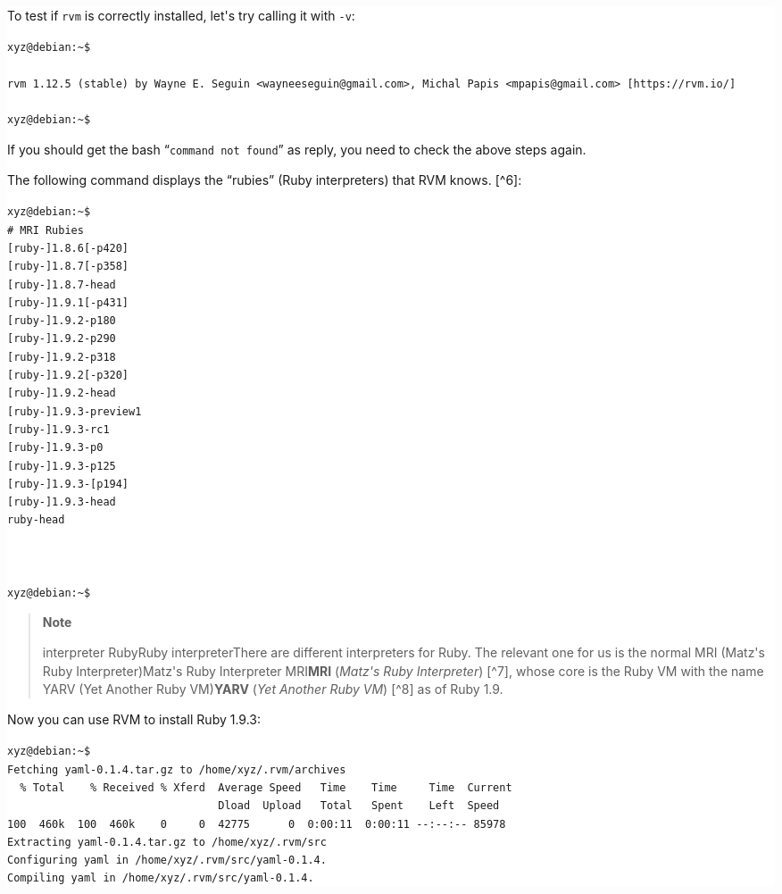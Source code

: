 To test if `rvm` is correctly installed, let's try calling it with `-v`:

    xyz@debian:~$

    rvm 1.12.5 (stable) by Wayne E. Seguin <wayneeseguin@gmail.com>, Michal Papis <mpapis@gmail.com> [https://rvm.io/]

    xyz@debian:~$

If you should get the bash “`command not
    found`” as reply, you need to check the above steps again.

The following command displays the “rubies” (Ruby interpreters) that RVM
knows. [^6]:

    xyz@debian:~$
    # MRI Rubies
    [ruby-]1.8.6[-p420]
    [ruby-]1.8.7[-p358]
    [ruby-]1.8.7-head
    [ruby-]1.9.1[-p431]
    [ruby-]1.9.2-p180
    [ruby-]1.9.2-p290
    [ruby-]1.9.2-p318
    [ruby-]1.9.2[-p320]
    [ruby-]1.9.2-head
    [ruby-]1.9.3-preview1
    [ruby-]1.9.3-rc1
    [ruby-]1.9.3-p0
    [ruby-]1.9.3-p125
    [ruby-]1.9.3-[p194]
    [ruby-]1.9.3-head
    ruby-head



    xyz@debian:~$

> **Note**
>
> interpreter RubyRuby interpreterThere are different interpreters for
> Ruby. The relevant one for us is the normal MRI (Matz's Ruby
> Interpreter)Matz's Ruby Interpreter MRI**MRI** (*Matz's Ruby
> Interpreter*) [^7], whose core is the Ruby VM with the name YARV (Yet
> Another Ruby VM)**YARV** (*Yet Another Ruby VM*) [^8] as of Ruby 1.9.

Now you can use RVM to install Ruby 1.9.3:

    xyz@debian:~$
    Fetching yaml-0.1.4.tar.gz to /home/xyz/.rvm/archives
      % Total    % Received % Xferd  Average Speed   Time    Time     Time  Current
                                     Dload  Upload   Total   Spent    Left  Speed
    100  460k  100  460k    0     0  42775      0  0:00:11  0:00:11 --:--:-- 85978
    Extracting yaml-0.1.4.tar.gz to /home/xyz/.rvm/src
    Configuring yaml in /home/xyz/.rvm/src/yaml-0.1.4.
    Compiling yaml in /home/xyz/.rvm/src/yaml-0.1.4.
